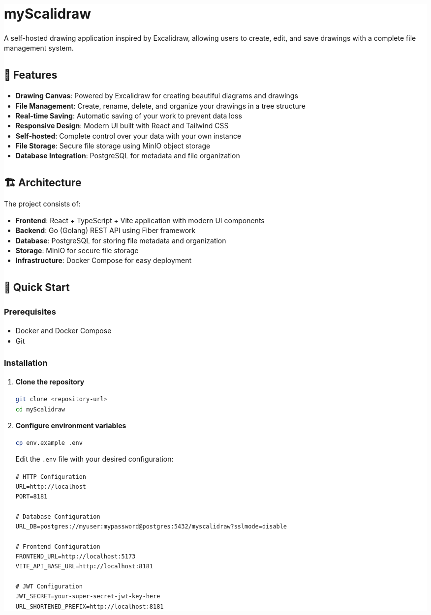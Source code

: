 # myScalidraw

A self-hosted drawing application inspired by Excalidraw, allowing users to create, edit, and save drawings with a complete file management system.

## 🎨 Features

- **Drawing Canvas**: Powered by Excalidraw for creating beautiful diagrams and drawings
- **File Management**: Create, rename, delete, and organize your drawings in a tree structure
- **Real-time Saving**: Automatic saving of your work to prevent data loss
- **Responsive Design**: Modern UI built with React and Tailwind CSS
- **Self-hosted**: Complete control over your data with your own instance
- **File Storage**: Secure file storage using MinIO object storage
- **Database Integration**: PostgreSQL for metadata and file organization

## 🏗️ Architecture

The project consists of:

- **Frontend**: React + TypeScript + Vite application with modern UI components
- **Backend**: Go (Golang) REST API using Fiber framework
- **Database**: PostgreSQL for storing file metadata and organization
- **Storage**: MinIO for secure file storage
- **Infrastructure**: Docker Compose for easy deployment

## 🚀 Quick Start

### Prerequisites

- Docker and Docker Compose
- Git

### Installation

1. **Clone the repository**

   ```bash
   git clone <repository-url>
   cd myScalidraw
   ```

2. **Configure environment variables**

   ```bash
   cp env.example .env
   ```

   Edit the `.env` file with your desired configuration:

   ```env
   # HTTP Configuration
   URL=http://localhost
   PORT=8181

   # Database Configuration
   URL_DB=postgres://myuser:mypassword@postgres:5432/myscalidraw?sslmode=disable

   # Frontend Configuration
   FRONTEND_URL=http://localhost:5173
   VITE_API_BASE_URL=http://localhost:8181

   # JWT Configuration
   JWT_SECRET=your-super-secret-jwt-key-here
   URL_SHORTENED_PREFIX=http://localhost:8181

   ```